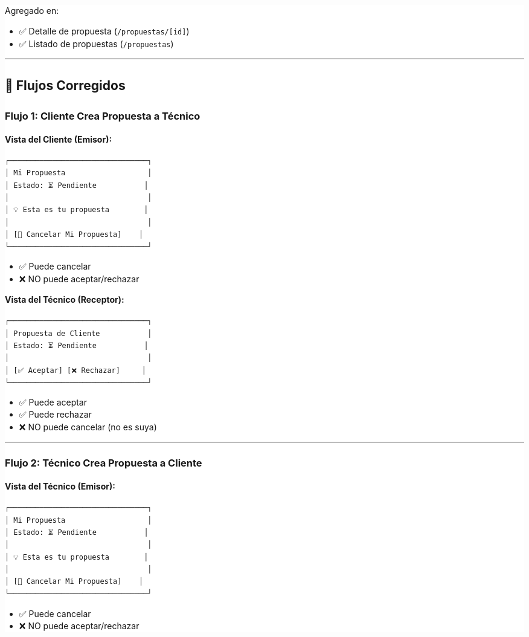 Agregado en:
- ✅ Detalle de propuesta (`/propuestas/[id]`)
- ✅ Listado de propuestas (`/propuestas`)

---

## 🔄 Flujos Corregidos

### **Flujo 1: Cliente Crea Propuesta a Técnico**

**Vista del Cliente (Emisor):**
```
┌────────────────────────────────┐
│ Mi Propuesta                   │
│ Estado: ⏳ Pendiente           │
│                                │
│ 💡 Esta es tu propuesta        │
│                                │
│ [🚫 Cancelar Mi Propuesta]    │
└────────────────────────────────┘
```
- ✅ Puede cancelar
- ❌ NO puede aceptar/rechazar

**Vista del Técnico (Receptor):**
```
┌────────────────────────────────┐
│ Propuesta de Cliente           │
│ Estado: ⏳ Pendiente           │
│                                │
│ [✅ Aceptar] [❌ Rechazar]     │
└────────────────────────────────┘
```
- ✅ Puede aceptar
- ✅ Puede rechazar
- ❌ NO puede cancelar (no es suya)

---

### **Flujo 2: Técnico Crea Propuesta a Cliente**

**Vista del Técnico (Emisor):**
```
┌────────────────────────────────┐
│ Mi Propuesta                   │
│ Estado: ⏳ Pendiente           │
│                                │
│ 💡 Esta es tu propuesta        │
│                                │
│ [🚫 Cancelar Mi Propuesta]    │
└────────────────────────────────┘
```
- ✅ Puede cancelar
- ❌ NO puede aceptar/rechazar
